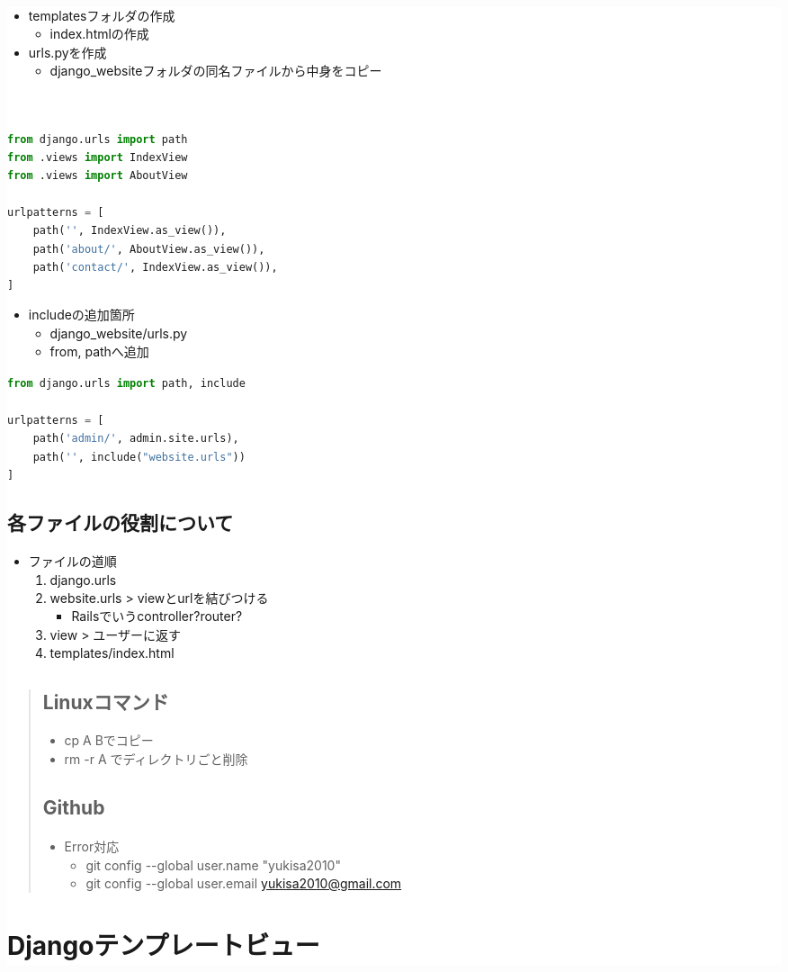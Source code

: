 
- templatesフォルダの作成
    - index.htmlの作成
- urls.pyを作成
    - django_websiteフォルダの同名ファイルから中身をコピー

```python


from django.urls import path
from .views import IndexView
from .views import AboutView

urlpatterns = [
    path('', IndexView.as_view()),    
    path('about/', AboutView.as_view()),    
    path('contact/', IndexView.as_view()),    
]

```
- includeの追加箇所
    - django_website/urls.py
    - from, pathへ追加
```python
from django.urls import path, include

urlpatterns = [
    path('admin/', admin.site.urls),
    path('', include("website.urls"))
]
```



## 各ファイルの役割について

- ファイルの道順
    1. django.urls 
    1. website.urls > viewとurlを結びつける
        - Railsでいうcontroller?router?
    1. view > ユーザーに返す 
    1. templates/index.html

> ## Linuxコマンド
>- cp A Bでコピー
>- rm -r A でディレクトリごと削除
> ## Github
> - Error対応
>   - git config --global user.name "yukisa2010"
>   - git config --global user.email yukisa2010@gmail.com

# Djangoテンプレートビュー
